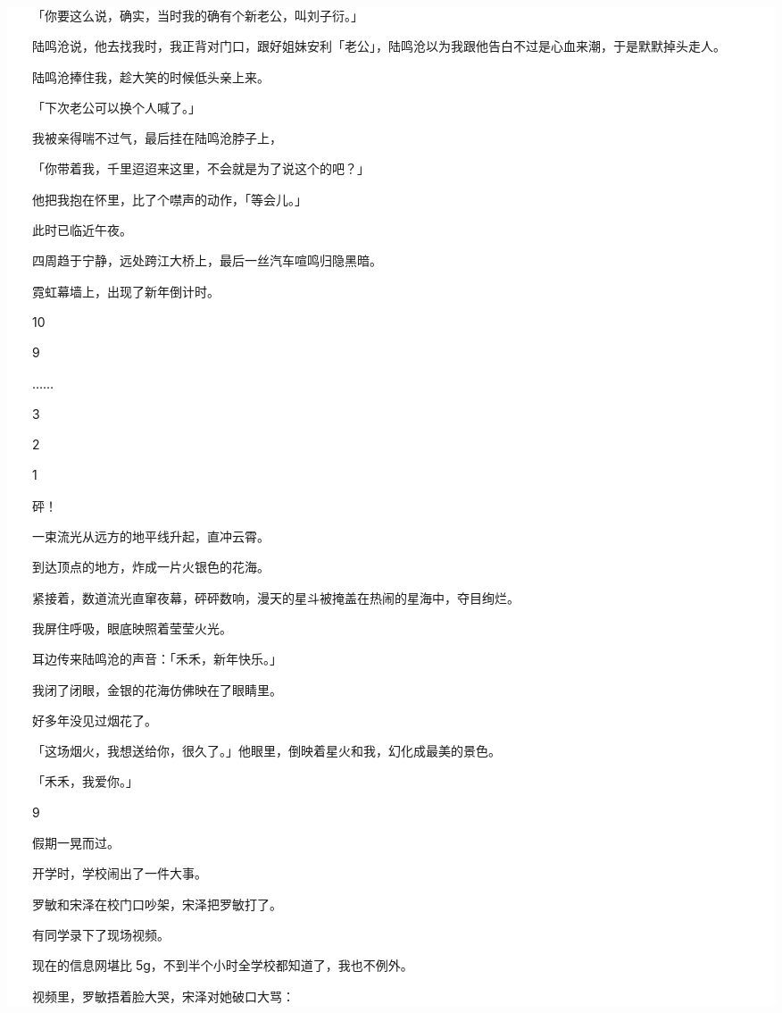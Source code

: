 &emsp;&emsp;「你要这么说，确实，当时我的确有个新老公，叫刘子衍。」  
  
&emsp;&emsp;陆鸣沧说，他去找我时，我正背对门口，跟好姐妹安利「老公」，陆鸣沧以为我跟他告白不过是心血来潮，于是默默掉头走人。  
  
&emsp;&emsp;陆鸣沧捧住我，趁大笑的时候低头亲上来。  
  
&emsp;&emsp;「下次老公可以换个人喊了。」  
  
&emsp;&emsp;我被亲得喘不过气，最后挂在陆鸣沧脖子上，  
  
&emsp;&emsp;「你带着我，千里迢迢来这里，不会就是为了说这个的吧？」  
  
&emsp;&emsp;他把我抱在怀里，比了个噤声的动作，「等会儿。」  
  
&emsp;&emsp;此时已临近午夜。  
  
&emsp;&emsp;四周趋于宁静，远处跨江大桥上，最后一丝汽车喧鸣归隐黑暗。  
  
&emsp;&emsp;霓虹幕墙上，出现了新年倒计时。  
  
&emsp;&emsp;10  
  
&emsp;&emsp;9  
  
&emsp;&emsp;……  
  
&emsp;&emsp;3  
  
&emsp;&emsp;2  
  
&emsp;&emsp;1  
  
&emsp;&emsp;砰！  
  
&emsp;&emsp;一束流光从远方的地平线升起，直冲云霄。  
  
&emsp;&emsp;到达顶点的地方，炸成一片火银色的花海。  
  
&emsp;&emsp;紧接着，数道流光直窜夜幕，砰砰数响，漫天的星斗被掩盖在热闹的星海中，夺目绚烂。  
  
&emsp;&emsp;我屏住呼吸，眼底映照着莹莹火光。  
  
&emsp;&emsp;耳边传来陆鸣沧的声音：「禾禾，新年快乐。」  
  
&emsp;&emsp;我闭了闭眼，金银的花海仿佛映在了眼睛里。  
  
&emsp;&emsp;好多年没见过烟花了。  
  
&emsp;&emsp;「这场烟火，我想送给你，很久了。」他眼里，倒映着星火和我，幻化成最美的景色。  
  
&emsp;&emsp;「禾禾，我爱你。」  
  
&emsp;&emsp;9  
  
&emsp;&emsp;假期一晃而过。  
  
&emsp;&emsp;开学时，学校闹出了一件大事。  
  
&emsp;&emsp;罗敏和宋泽在校门口吵架，宋泽把罗敏打了。  
  
&emsp;&emsp;有同学录下了现场视频。  
  
&emsp;&emsp;现在的信息网堪比 5g，不到半个小时全学校都知道了，我也不例外。  
  
&emsp;&emsp;视频里，罗敏捂着脸大哭，宋泽对她破口大骂：  
  